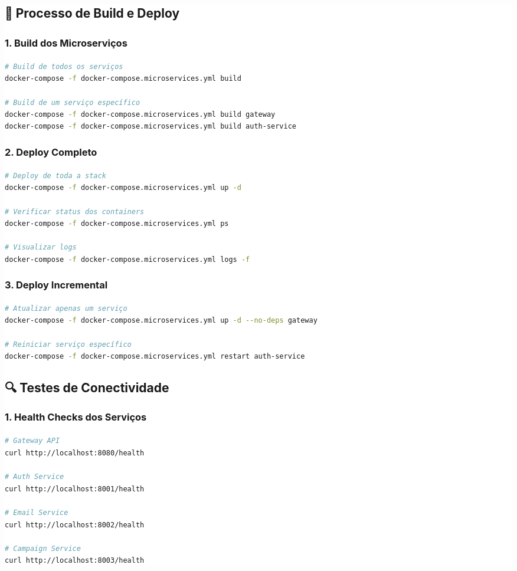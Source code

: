 ## 🚀 Processo de Build e Deploy

### 1. Build dos Microserviços

```bash
# Build de todos os serviços
docker-compose -f docker-compose.microservices.yml build

# Build de um serviço específico
docker-compose -f docker-compose.microservices.yml build gateway
docker-compose -f docker-compose.microservices.yml build auth-service
```

### 2. Deploy Completo

```bash
# Deploy de toda a stack
docker-compose -f docker-compose.microservices.yml up -d

# Verificar status dos containers
docker-compose -f docker-compose.microservices.yml ps

# Visualizar logs
docker-compose -f docker-compose.microservices.yml logs -f
```

### 3. Deploy Incremental

```bash
# Atualizar apenas um serviço
docker-compose -f docker-compose.microservices.yml up -d --no-deps gateway

# Reiniciar serviço específico
docker-compose -f docker-compose.microservices.yml restart auth-service
```

## 🔍 Testes de Conectividade

### 1. Health Checks dos Serviços

```bash
# Gateway API
curl http://localhost:8080/health

# Auth Service
curl http://localhost:8001/health

# Email Service
curl http://localhost:8002/health

# Campaign Service
curl http://localhost:8003/health
```
